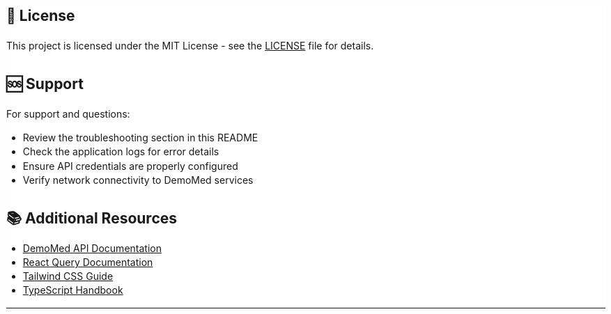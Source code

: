 ## 📝 License

This project is licensed under the MIT License - see the [LICENSE](LICENSE) file for details.

## 🆘 Support

For support and questions:
- Review the troubleshooting section in this README
- Check the application logs for error details
- Ensure API credentials are properly configured
- Verify network connectivity to DemoMed services

## 📚 Additional Resources

- [DemoMed API Documentation](https://api.demomedapi.com/docs)
- [React Query Documentation](https://tanstack.com/query/latest)
- [Tailwind CSS Guide](https://tailwindcss.com/docs)
- [TypeScript Handbook](https://www.typescriptlang.org/docs)

---
